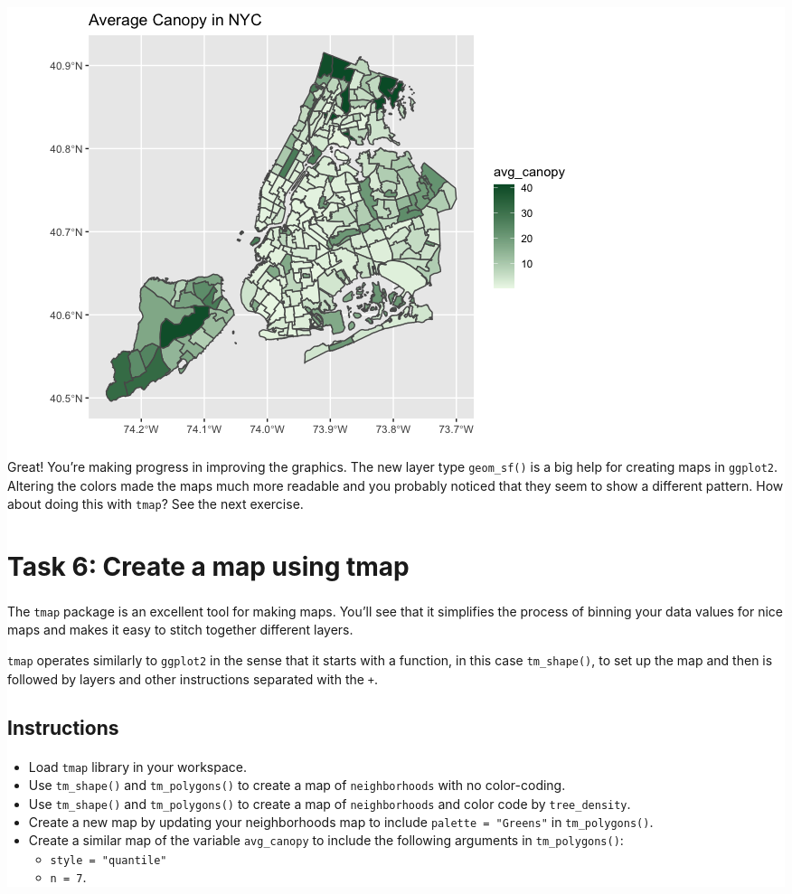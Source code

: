 ![](SA12_CanopyExercise_files/figure-gfm/map-4.png)

Great\! You’re making progress in improving the graphics. The new layer
type `geom_sf()` is a big help for creating maps in `ggplot2`. Altering
the colors made the maps much more readable and you probably noticed
that they seem to show a different pattern. How about doing this with
`tmap`? See the next exercise.

# Task 6: Create a map using tmap

The `tmap` package is an excellent tool for making maps. You’ll see that
it simplifies the process of binning your data values for nice maps and
makes it easy to stitch together different layers.

`tmap` operates similarly to `ggplot2` in the sense that it starts with
a function, in this case `tm_shape()`, to set up the map and then is
followed by layers and other instructions separated with the `+`.

## Instructions

  - Load `tmap` library in your workspace.
  - Use `tm_shape()` and `tm_polygons()` to create a map of
    `neighborhoods` with no color-coding.
  - Use `tm_shape()` and `tm_polygons()` to create a map of
    `neighborhoods` and color code by `tree_density`.
  - Create a new map by updating your neighborhoods map to include
    `palette = "Greens"` in `tm_polygons()`.
  - Create a similar map of the variable `avg_canopy` to include the
    following arguments in `tm_polygons()`:
      - `style = "quantile"`
      - `n = 7`.
